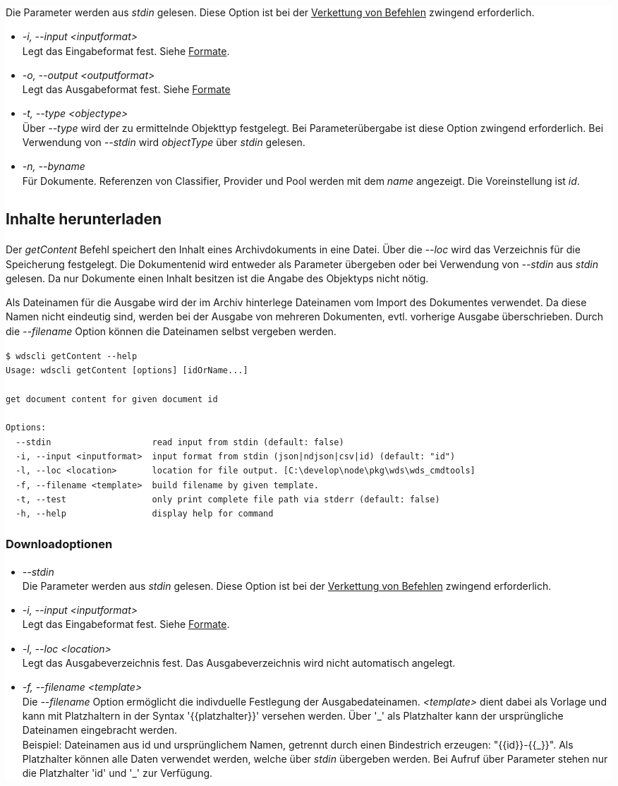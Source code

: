 Die Parameter werden aus *stdin* gelesen. Diese Option ist bei der [Verkettung von Befehlen](#verkettung-von-befehlen) zwingend erforderlich.

* *-i, --input \<inputformat>*<br>
Legt das Eingabeformat fest. Siehe [Formate](#formate).

* *-o, --output \<outputformat>*<br>
Legt das Ausgabeformat fest. Siehe [Formate](#formate)

* *-t, --type \<objectype>*<br>
Über *--type* wird der zu ermittelnde Objekttyp festgelegt. Bei Parameterübergabe ist diese Option zwingend erforderlich. Bei Verwendung von *--stdin* wird *objectType* über *stdin* gelesen.

* *-n, --byname*<br>
Für Dokumente. Referenzen von Classifier, Provider und Pool werden mit dem *name* angezeigt. Die Voreinstellung ist *id*.

## Inhalte herunterladen
Der *getContent* Befehl speichert den Inhalt eines Archivdokuments in eine Datei. Über die *--loc* wird das Verzeichnis für die Speicherung festgelegt. Die Dokumentenid wird entweder als Parameter übergeben oder bei Verwendung von *--stdin* aus *stdin* gelesen. Da nur Dokumente einen Inhalt besitzen ist die Angabe des Objektyps nicht nötig. 

Als Dateinamen für die Ausgabe wird der im Archiv hinterlege Dateinamen vom Import des Dokumentes verwendet. Da diese Namen nicht eindeutig sind, werden bei der Ausgabe von mehreren Dokumenten, evtl. vorherige Ausgabe überschrieben. Durch die *--filename* Option können die Dateinamen selbst vergeben werden. 

```console
$ wdscli getContent --help
Usage: wdscli getContent [options] [idOrName...]

get document content for given document id

Options:
  --stdin                    read input from stdin (default: false)
  -i, --input <inputformat>  input format from stdin (json|ndjson|csv|id) (default: "id")
  -l, --loc <location>       location for file output. [C:\develop\node\pkg\wds\wds_cmdtools]
  -f, --filename <template>  build filename by given template.
  -t, --test                 only print complete file path via stderr (default: false)
  -h, --help                 display help for command
```

### Downloadoptionen
* *--stdin*<br>
Die Parameter werden aus *stdin* gelesen. Diese Option ist bei der [Verkettung von Befehlen](#verkettung-von-befehlen) zwingend erforderlich.

* *-i, --input \<inputformat>*<br>
Legt das Eingabeformat fest. Siehe [Formate](#formate).

* *-l, --loc \<location>*<br>
Legt das Ausgabeverzeichnis fest. Das Ausgabeverzeichnis wird nicht automatisch angelegt.

* *-f, --filename \<template>*<br>
Die *--filename* Option ermöglicht die indivduelle Festlegung der Ausgabedateinamen. *\<template>* dient dabei als Vorlage und kann mit Platzhaltern in der Syntax '{{platzhalter}}' versehen werden. Über '\_' als Platzhalter kann der ursprüngliche Dateinamen eingebracht werden.<br>
Beispiel: Dateinamen aus id und ursprünglichem Namen, getrennt durch einen Bindestrich erzeugen: "{{id}}-{{\_}}". Als Platzhalter können alle Daten verwendet werden, welche über *stdin* übergeben werden. Bei Aufruf über Parameter stehen nur die Platzhalter 'id' und '\_' zur Verfügung.
